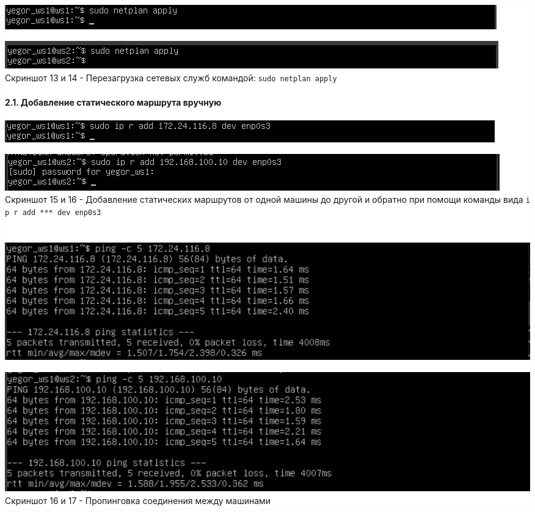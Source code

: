 #

![ipcalc](Pictures/Part_2/3_ws1.png "Скриншот 13 - Существующие сетевые интерфейсы")

![ipcalc](Pictures/Part_2/3_ws2.png "Скриншот 14 - Существующие сетевые интерфейсы")
Скриншот 13 и 14 -  Перезагрузка сетевых служб командой: `sudo netplan apply` 

#### 2.1. Добавление статического маршрута вручную

![ipcalc](Pictures/Part_2/4_ws1.png "Скриншот 15 - Существующие сетевые интерфейсы")

![ipcalc](Pictures/Part_2/4_ws2.png "Скриншот 16 - Существующие сетевые интерфейсы")
Скриншот 15 и 16 -  Добавление статических маршрутов от одной машины до другой и обратно при помощи команды вида `ip r add *** dev enp0s3`

#

![ipcalc](Pictures/Part_2/5_ws1.png "Скриншот 16 - Существующие сетевые интерфейсы")

![ipcalc](Pictures/Part_2/5_ws2.png "Скриншот 17 - Существующие сетевые интерфейсы")
Скриншот 16 и 17 -  Пропинговка соединения между машинами

